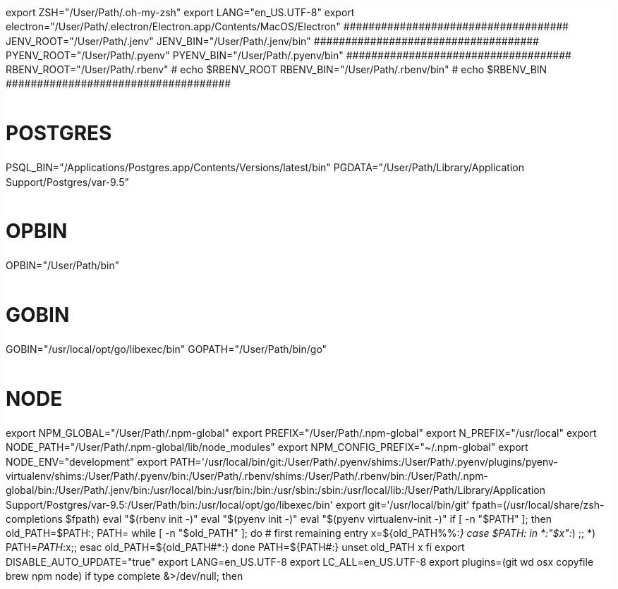 export ZSH="/User/Path/.oh-my-zsh"
export LANG="en_US.UTF-8"
export electron="/User/Path/.electron/Electron.app/Contents/MacOS/Electron"
####################################
JENV_ROOT="/User/Path/.jenv"
JENV_BIN="/User/Path/.jenv/bin"
####################################
PYENV_ROOT="/User/Path/.pyenv"
PYENV_BIN="/User/Path/.pyenv/bin"
####################################
RBENV_ROOT="/User/Path/.rbenv" # echo $RBENV_ROOT
RBENV_BIN="/User/Path/.rbenv/bin" # echo $RBENV_BIN
####################################
# POSTGRES
PSQL_BIN="/Applications/Postgres.app/Contents/Versions/latest/bin"
PGDATA="/User/Path/Library/Application Support/Postgres/var-9.5"
# OPBIN
OPBIN="/User/Path/bin"
# GOBIN
GOBIN="/usr/local/opt/go/libexec/bin"
GOPATH="/User/Path/bin/go"
# NODE
export NPM_GLOBAL="/User/Path/.npm-global"
export PREFIX="/User/Path/.npm-global"
export N_PREFIX="/usr/local"
export NODE_PATH="/User/Path/.npm-global/lib/node_modules"
export NPM_CONFIG_PREFIX="~/.npm-global"
export NODE_ENV="development"
export PATH='/usr/local/bin/git:/User/Path/.pyenv/shims:/User/Path/.pyenv/plugins/pyenv-virtualenv/shims:/User/Path/.pyenv/bin:/User/Path/.rbenv/shims:/User/Path/.rbenv/bin:/User/Path/.npm-global/bin:/User/Path/.jenv/bin:/usr/local/bin:/usr/bin:/bin:/usr/sbin:/sbin:/usr/local/lib:/User/Path/Library/Application Support/Postgres/var-9.5:/User/Path/bin:/usr/local/opt/go/libexec/bin'
export git='/usr/local/bin/git'
fpath=(/usr/local/share/zsh-completions $fpath)
eval "$(rbenv init -)"
eval "$(pyenv init -)"
eval "$(pyenv virtualenv-init -)"
if [ -n "$PATH" ]; then
  old_PATH=$PATH:; PATH=
  while [ -n "$old_PATH" ]; do
    # first remaining entry
    x=${old_PATH%%:*}
    case $PATH: in
      *:"$x":*) ;;
      *) PATH=$PATH:$x;;
    esac
    old_PATH=${old_PATH#*:}
  done
  PATH=${PATH#:}
  unset old_PATH x
fi
export DISABLE_AUTO_UPDATE="true"
export LANG=en_US.UTF-8
export LC_ALL=en_US.UTF-8
export plugins=(git wd osx copyfile brew npm node)
if type complete &>/dev/null; then